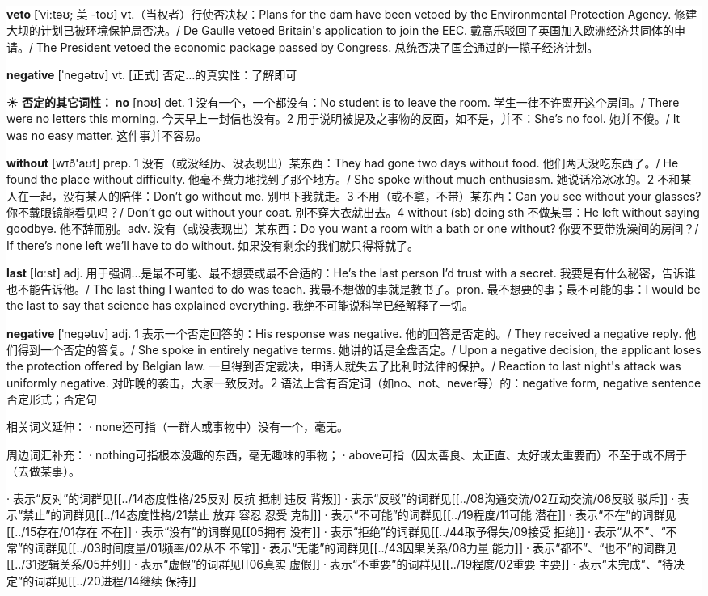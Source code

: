 <span class="vocabulary">**veto**</span> [ˈvi:təʊ; 美 -toʊ]
<span class="definition">vt.（当权者）行使否决权：</span>Plans for the dam have been vetoed by the Environmental Protection Agency. 修建大坝的计划已被环境保护局否决。/ De Gaulle vetoed Britain's application to join the EEC. 戴高乐驳回了英国加入欧洲经济共同体的申请。/ The President vetoed the economic package passed by Congress. 总统否决了国会通过的一揽子经济计划。

<span class="vocabulary">**negative**</span> [ˈnegətɪv]
<span class="definition">vt. [正式] 否定…的真实性：</span>了解即可

☀ <span class="category">**否定的其它词性：**</span>
<span class="vocabulary">**no**</span> [nəʊ] 
<span class="definition">det. 1 没有一个，一个都没有：</span>No student is to leave the room. 学生一律不许离开这个房间。/ There were no letters this morning. 今天早上一封信也没有。<span class="definition">2 用于说明被提及之事物的反面，如不是，并不：</span>She’s no fool. 她并不傻。/ It was no easy matter. 这件事并不容易。

<span class="vocabulary">**without**</span> [wɪð'aʊt] 
<span class="definition">prep. 1 没有（或没经历、没表现出）某东西：</span>They had gone two days without food. 他们两天没吃东西了。/ He found the place without difficulty. 他毫不费力地找到了那个地方。/ She spoke without much enthusiasm. 她说话冷冰冰的。<span class="definition">2 不和某人在一起，没有某人的陪伴：</span>Don’t go without me. 别甩下我就走。<span class="definition">3 不用（或不拿，不带）某东西：</span>Can you see without your glasses? 你不戴眼镜能看见吗？/ Don’t go out without your coat. 别不穿大衣就出去。<span class="definition">4 without (sb) doing sth 不做某事：</span>He left without saying goodbye. 他不辞而别。<span class="definition">adv. 没有（或没表现出）某东西：</span>Do you want a room with a bath or one without? 你要不要带洗澡间的房间？/ If there’s none left we’ll have to do without. 如果没有剩余的我们就只得将就了。

<span class="vocabulary">**last**</span> [lɑːst] 
<span class="definition">adj. 用于强调…是最不可能、最不想要或最不合适的：</span>He’s the last person I’d trust with a secret. 我要是有什么秘密，告诉谁也不能告诉他。/ The last thing I wanted to do was teach. 我最不想做的事就是教书了。<span class="definition">pron. 最不想要的事；最不可能的事：</span>I would be the last to say that science has explained everything. 我绝不可能说科学已经解释了一切。
           
<span class="vocabulary">**negative**</span> [ˈnegətɪv]
<span class="definition">adj. 1 表示一个否定回答的：</span>His response was negative. 他的回答是否定的。/ They received a negative reply. 他们得到一个否定的答复。/ She spoke in entirely negative terms. 她讲的话是全盘否定。/ Upon a negative decision, the applicant loses the protection offered by Belgian law. 一旦得到否定裁决，申请人就失去了比利时法律的保护。/ Reaction to last night's attack was uniformly negative. 对昨晚的袭击，大家一致反对。<span class="definition">2 语法上含有否定词（如no、not、never等）的：</span>negative form, negative sentence 否定形式；否定句

相关词义延伸：
· none还可指（一群人或事物中）没有一个，毫无。

周边词汇补充：
· nothing可指根本没趣的东西，毫无趣味的事物；
· above可指（因太善良、太正直、太好或太重要而）不至于或不屑于（去做某事）。

· 表示“反对”的词群见[[../14态度性格/25反对 反抗 抵制 违反 背叛]]
· 表示“反驳”的词群见[[../08沟通交流/02互动交流/06反驳 驳斥]]
· 表示“禁止”的词群见[[../14态度性格/21禁止 放弃 容忍 忍受 克制]]
· 表示“不可能”的词群见[[../19程度/11可能 潜在]]
· 表示“不在”的词群见[[../15存在/01存在 不在]]
· 表示“没有”的词群见[[05拥有 没有]]
· 表示“拒绝”的词群见[[../44取予得失/09接受 拒绝]]
· 表示“从不”、“不常”的词群见[[../03时间度量/01频率/02从不 不常]]
· 表示“无能”的词群见[[../43因果关系/08力量 能力]]
· 表示“都不”、“也不”的词群见[[../31逻辑关系/05并列]]
· 表示“虚假”的词群见[[06真实 虚假]]
· 表示“不重要”的词群见[[../19程度/02重要 主要]]
· 表示“未完成”、“待决定”的词群见[[../20进程/14继续 保持]]
